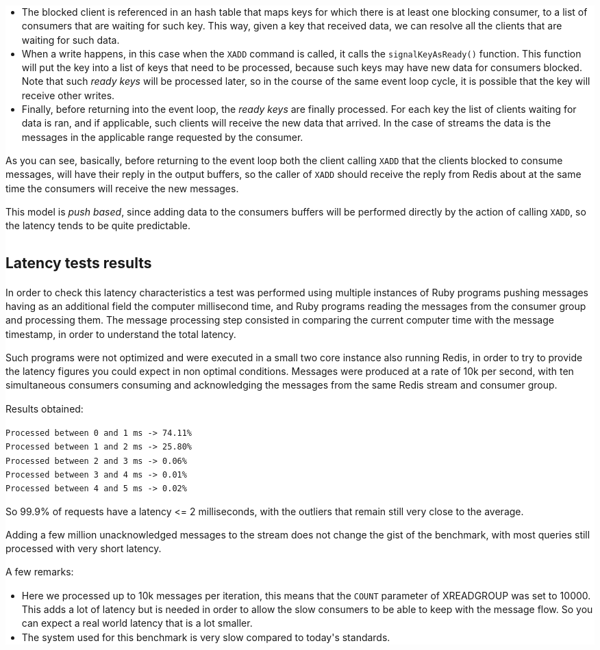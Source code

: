 * The blocked client is referenced in an hash table that maps keys for which there is at least one blocking consumer, to a list of consumers that are waiting for such key. This way, given a key that received data, we can resolve all the clients that are waiting for such data.
* When a write happens, in this case when the `XADD` command is called, it calls the `signalKeyAsReady()` function. This function will put the key into a list of keys that need to be processed, because such keys may have new data for consumers blocked. Note that such *ready keys* will be processed later, so in the course of the same event loop cycle, it is possible that the key will receive other writes.
* Finally, before returning into the event loop, the *ready keys* are finally processed. For each key the list of clients waiting for data is ran, and if applicable, such clients will receive the new data that arrived. In the case of streams the data is the messages in the applicable range requested by the consumer.

As you can see, basically, before returning to the event loop both the client calling `XADD` that the clients blocked to consume messages, will have their reply in the output buffers, so the caller of `XADD` should receive the reply from Redis about at the same time the consumers will receive the new messages.

This model is *push based*, since adding data to the consumers buffers will be performed directly by the action of calling `XADD`, so the latency tends to be quite predictable.

## Latency tests results

In order to check this latency characteristics a test was performed using multiple instances of Ruby programs pushing messages having as an additional field the computer millisecond time, and Ruby programs reading the messages from the consumer group and processing them. The message processing step consisted in comparing the current computer time with the message timestamp, in order to understand the total latency.

Such programs were not optimized and were executed in a small two core instance also running Redis, in order to try to provide the latency figures you could expect in non optimal conditions. Messages were produced at a rate of 10k per second, with ten simultaneous consumers consuming and acknowledging the messages from the same Redis stream and consumer group.


Results obtained:

```
Processed between 0 and 1 ms -> 74.11%
Processed between 1 and 2 ms -> 25.80%
Processed between 2 and 3 ms -> 0.06%
Processed between 3 and 4 ms -> 0.01%
Processed between 4 and 5 ms -> 0.02%
```

So 99.9% of requests have a latency <= 2 milliseconds, with the outliers that remain still very close to the average.

Adding a few million unacknowledged messages to the stream does not change the gist of the benchmark, with most queries still processed with very short latency.

A few remarks:

* Here we processed up to 10k messages per iteration, this means that the `COUNT` parameter of XREADGROUP was set to 10000. This adds a lot of latency but is needed in order to allow the slow consumers to be able to keep with the message flow. So you can expect a real world latency that is a lot smaller.
* The system used for this benchmark is very slow compared to today's standards.


